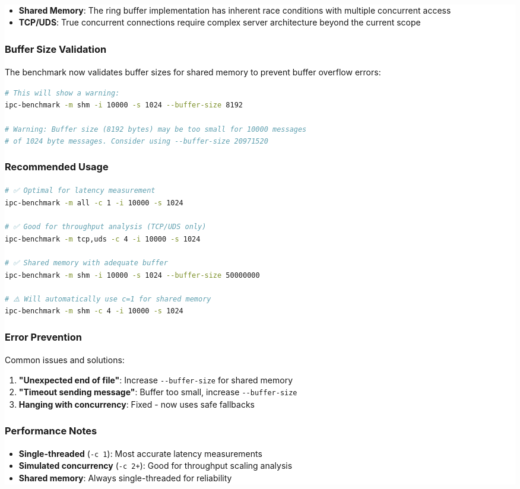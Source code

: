 - **Shared Memory**: The ring buffer implementation has inherent race conditions with multiple concurrent access
- **TCP/UDS**: True concurrent connections require complex server architecture beyond the current scope

### Buffer Size Validation

The benchmark now validates buffer sizes for shared memory to prevent buffer overflow errors:

```bash
# This will show a warning:
ipc-benchmark -m shm -i 10000 -s 1024 --buffer-size 8192

# Warning: Buffer size (8192 bytes) may be too small for 10000 messages 
# of 1024 byte messages. Consider using --buffer-size 20971520
```

### Recommended Usage

```bash
# ✅ Optimal for latency measurement
ipc-benchmark -m all -c 1 -i 10000 -s 1024

# ✅ Good for throughput analysis (TCP/UDS only)
ipc-benchmark -m tcp,uds -c 4 -i 10000 -s 1024

# ✅ Shared memory with adequate buffer
ipc-benchmark -m shm -i 10000 -s 1024 --buffer-size 50000000

# ⚠️ Will automatically use c=1 for shared memory
ipc-benchmark -m shm -c 4 -i 10000 -s 1024
```

### Error Prevention

Common issues and solutions:

1. **"Unexpected end of file"**: Increase `--buffer-size` for shared memory
2. **"Timeout sending message"**: Buffer too small, increase `--buffer-size`
3. **Hanging with concurrency**: Fixed - now uses safe fallbacks

### Performance Notes

- **Single-threaded** (`-c 1`): Most accurate latency measurements
- **Simulated concurrency** (`-c 2+`): Good for throughput scaling analysis
- **Shared memory**: Always single-threaded for reliability
